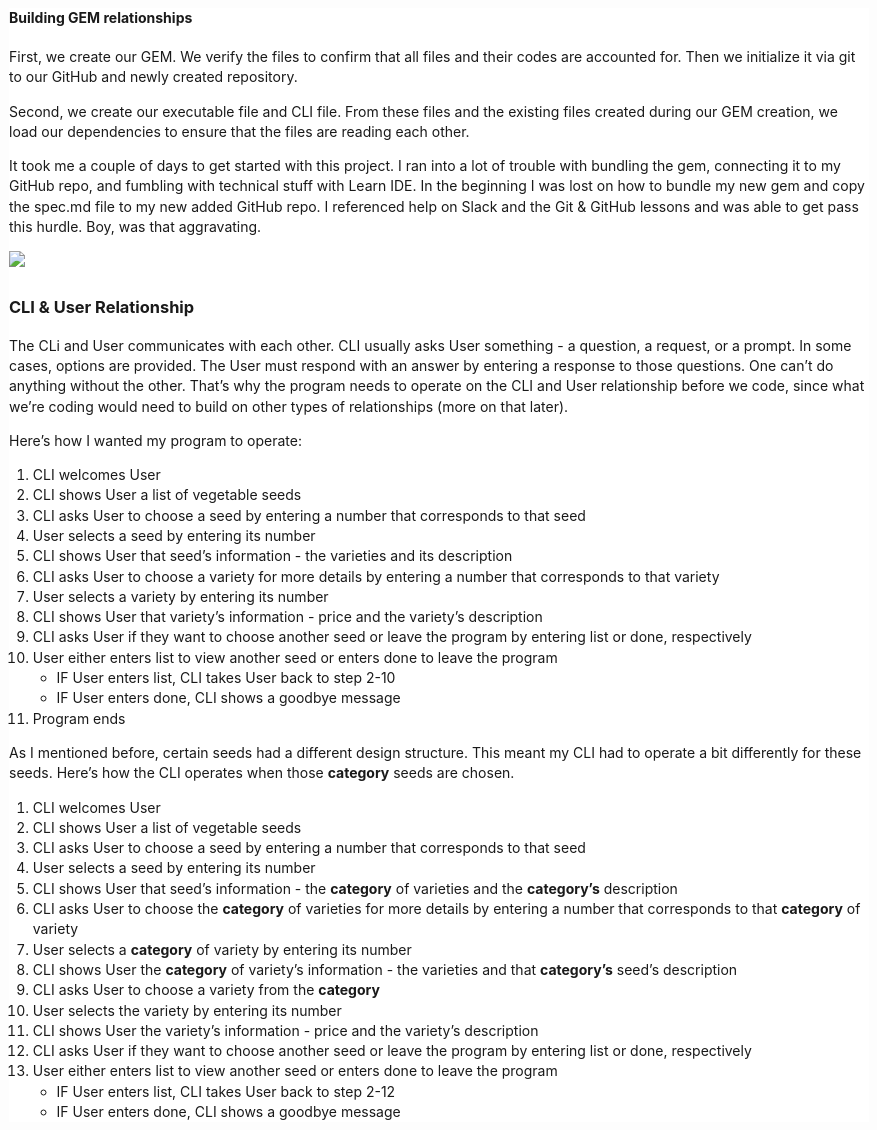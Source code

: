 
#### **Building GEM relationships**

First, we create our GEM. We verify the files to confirm that all files and their codes are accounted for. Then we initialize it via git to our GitHub and newly created repository.

Second, we create our executable file and CLI file. From these files and the existing files created during our GEM creation, we load our dependencies to ensure that the files are reading each other.

It took me a couple of days to get started with this project. I ran into a lot of trouble with bundling the gem, connecting it to my GitHub repo, and fumbling with technical stuff with Learn IDE. In the beginning I was lost on how to bundle my new gem and copy the spec.md file to my new added GitHub repo. I referenced help on Slack and the Git & GitHub lessons and was able to get pass this hurdle. Boy, was that aggravating.

![](http://fredericiana.com/media/wp/2012/05/rubygems.jpg)


### **CLI & User Relationship**

The CLi and User communicates with each other. CLI usually asks User something - a question, a request, or a prompt. In some cases, options are provided. The User must respond with an answer by entering a response to those questions. One can’t do anything without the other. That’s why the program needs to operate on the CLI and User relationship before we code, since what we’re coding would need to build on other types of relationships (more on that later).

Here’s how I wanted my program to operate:

1. CLI welcomes User
1. CLI shows User a list of vegetable seeds
1. CLI asks User to choose a seed by entering a number that corresponds to that seed
1. User selects a seed by entering its number
1. CLI shows User that seed’s information - the varieties and its description
1. CLI asks User to choose a variety for more details by entering a number that corresponds to that variety
1. User selects a variety by entering its number
1. CLI shows User that variety’s information - price and the variety’s description
1. CLI asks User if they want to choose another seed or leave the program by entering list or done, respectively
1. User either enters list to view another seed or enters done to leave the program
   * IF User enters list, CLI takes User back to step 2-10
   * IF User enters done, CLI shows a goodbye message
1. Program ends

As I mentioned before, certain seeds had a different design structure. This meant my CLI had to operate a bit differently for these seeds. Here’s how the CLI operates when those **category** seeds are chosen.

1. CLI welcomes User
1. CLI shows User a list of vegetable seeds
1. CLI asks User to choose a seed by entering a number that corresponds to that seed
1. User selects a seed by entering its number
1. CLI shows User that seed’s information - the **category** of varieties and the **category’s** description
1. CLI asks User to choose the **category** of varieties for more details by entering a number that corresponds to that **category** of variety
1. User selects a **category** of variety by entering its number
1. CLI shows User the **category** of variety’s information - the varieties and that **category’s** seed’s description 
1. CLI asks User to choose a variety from the **category**
1. User selects the variety by entering its number
1. CLI shows User the variety’s information - price and the variety’s description
1. CLI asks User if they want to choose another seed or leave the program by entering list or done, respectively
1. User either enters list to view another seed or enters done to leave the program
   * IF User enters list, CLI takes User back to step 2-12
   * IF User enters done, CLI shows a goodbye message